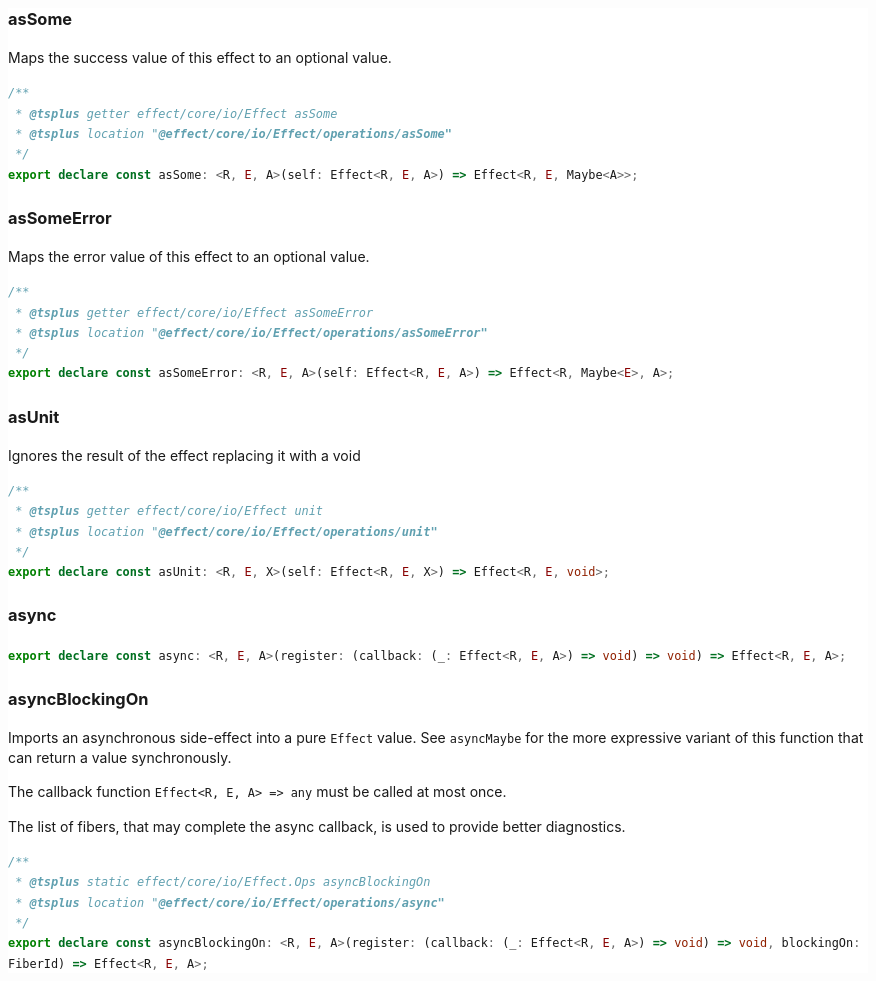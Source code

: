 ### asSome

Maps the success value of this effect to an optional value.

```ts
/**
 * @tsplus getter effect/core/io/Effect asSome
 * @tsplus location "@effect/core/io/Effect/operations/asSome"
 */
export declare const asSome: <R, E, A>(self: Effect<R, E, A>) => Effect<R, E, Maybe<A>>;
```

### asSomeError

Maps the error value of this effect to an optional value.

```ts
/**
 * @tsplus getter effect/core/io/Effect asSomeError
 * @tsplus location "@effect/core/io/Effect/operations/asSomeError"
 */
export declare const asSomeError: <R, E, A>(self: Effect<R, E, A>) => Effect<R, Maybe<E>, A>;
```

### asUnit

Ignores the result of the effect replacing it with a void

```ts
/**
 * @tsplus getter effect/core/io/Effect unit
 * @tsplus location "@effect/core/io/Effect/operations/unit"
 */
export declare const asUnit: <R, E, X>(self: Effect<R, E, X>) => Effect<R, E, void>;
```

### async

```ts
export declare const async: <R, E, A>(register: (callback: (_: Effect<R, E, A>) => void) => void) => Effect<R, E, A>;
```

### asyncBlockingOn

Imports an asynchronous side-effect into a pure `Effect` value. See
`asyncMaybe` for the more expressive variant of this function that can
return a value synchronously.

The callback function `Effect<R, E, A> => any` must be called at most once.

The list of fibers, that may complete the async callback, is used to
provide better diagnostics.

```ts
/**
 * @tsplus static effect/core/io/Effect.Ops asyncBlockingOn
 * @tsplus location "@effect/core/io/Effect/operations/async"
 */
export declare const asyncBlockingOn: <R, E, A>(register: (callback: (_: Effect<R, E, A>) => void) => void, blockingOn: FiberId) => Effect<R, E, A>;
```
